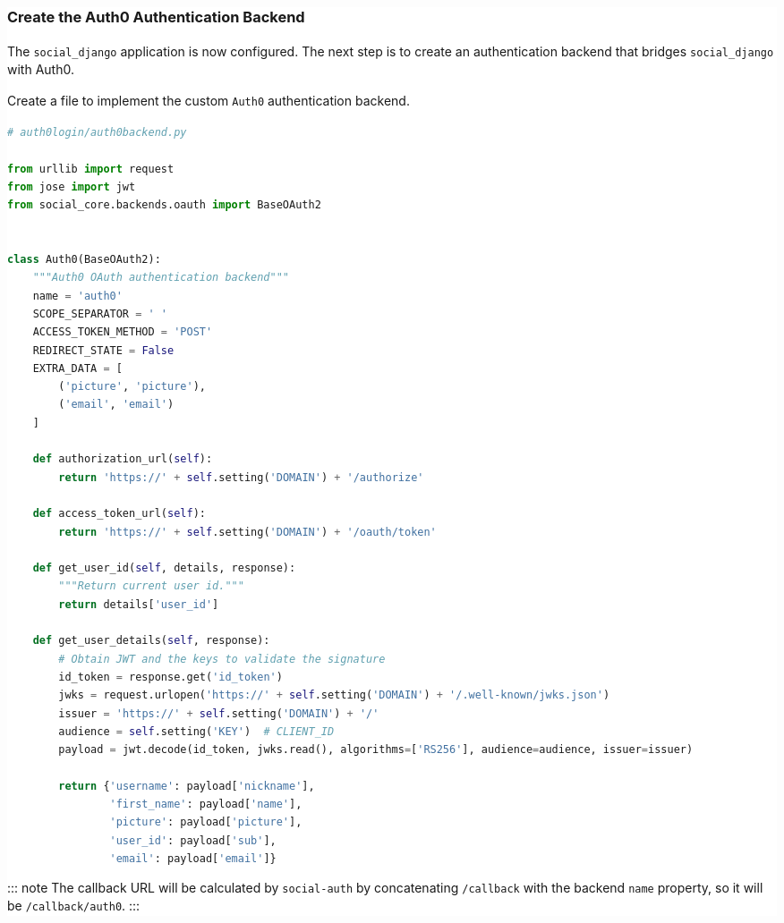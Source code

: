 ### Create the Auth0 Authentication Backend

The `social_django` application is now configured. The next step is to create an authentication backend that bridges `social_django` with Auth0.

Create a file to implement the custom `Auth0` authentication backend.

```python
# auth0login/auth0backend.py

from urllib import request
from jose import jwt
from social_core.backends.oauth import BaseOAuth2


class Auth0(BaseOAuth2):
    """Auth0 OAuth authentication backend"""
    name = 'auth0'
    SCOPE_SEPARATOR = ' '
    ACCESS_TOKEN_METHOD = 'POST'
    REDIRECT_STATE = False
    EXTRA_DATA = [
        ('picture', 'picture'),
        ('email', 'email')
    ]

    def authorization_url(self):
        return 'https://' + self.setting('DOMAIN') + '/authorize'

    def access_token_url(self):
        return 'https://' + self.setting('DOMAIN') + '/oauth/token'

    def get_user_id(self, details, response):
        """Return current user id."""
        return details['user_id']

    def get_user_details(self, response):
        # Obtain JWT and the keys to validate the signature
        id_token = response.get('id_token')
        jwks = request.urlopen('https://' + self.setting('DOMAIN') + '/.well-known/jwks.json')
        issuer = 'https://' + self.setting('DOMAIN') + '/'
        audience = self.setting('KEY')  # CLIENT_ID
        payload = jwt.decode(id_token, jwks.read(), algorithms=['RS256'], audience=audience, issuer=issuer)

        return {'username': payload['nickname'],
                'first_name': payload['name'],
                'picture': payload['picture'],
                'user_id': payload['sub'],
                'email': payload['email']}
```

::: note
The callback URL will be calculated by `social-auth` by concatenating `/callback` with the backend `name` property, so it will be `/callback/auth0`.
:::
